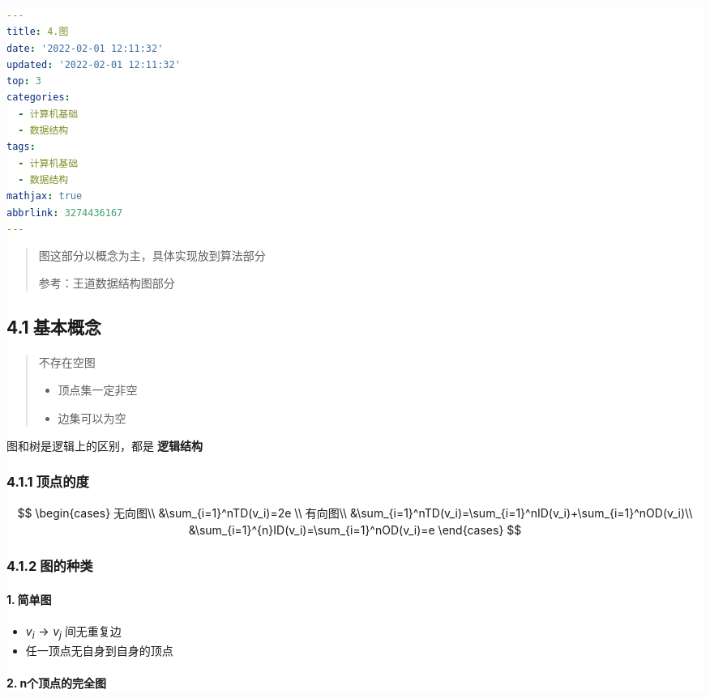 ```yaml
---
title: 4.图
date: '‎2022‎-0‎2‎-01‎ ‏‎12:11:32'
updated: '‎2022‎-0‎2‎-01‎ ‏‎12:11:32'
top: 3
categories:
  - 计算机基础
  - 数据结构
tags:
  - 计算机基础
  - 数据结构
mathjax: true
abbrlink: 3274436167
---
```


>   图这部分以概念为主，具体实现放到算法部分
>
>   参考：王道数据结构图部分



## 4.1 基本概念

>   不存在空图
>
>   -   顶点集一定非空
>
>   -   边集可以为空

图和树是逻辑上的区别，都是 **逻辑结构**

### 4.1.1 顶点的度

$$
\begin{cases}
无向图\\
&\sum_{i=1}^nTD(v_i)=2e \\
有向图\\ &\sum_{i=1}^nTD(v_i)=\sum_{i=1}^nID(v_i)+\sum_{i=1}^nOD(v_i)\\
&\sum_{i=1}^{n}ID(v_i)=\sum_{i=1}^nOD(v_i)=e
\end{cases}
$$

### 4.1.2 图的种类

#### 1. 简单图

-   $v_i \rightarrow v_j$ 间无重复边
-   任一顶点无自身到自身的顶点

#### 2. n个顶点的完全图

